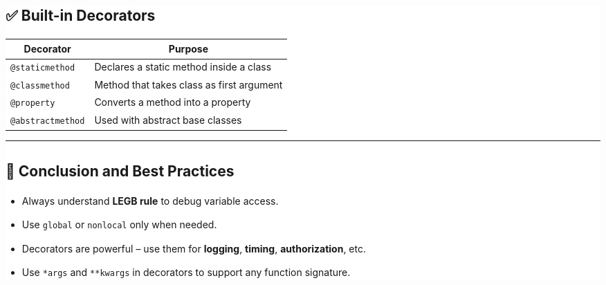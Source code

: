 
## ✅ Built-in Decorators

|Decorator|Purpose|
|---|---|
|`@staticmethod`|Declares a static method inside a class|
|`@classmethod`|Method that takes class as first argument|
|`@property`|Converts a method into a property|
|`@abstractmethod`|Used with abstract base classes|

---

## 🧾 Conclusion and Best Practices

- Always understand **LEGB rule** to debug variable access.
    
- Use `global` or `nonlocal` only when needed.
    
- Decorators are powerful – use them for **logging**, **timing**, **authorization**, etc.
    
- Use `*args` and `**kwargs` in decorators to support any function signature.
